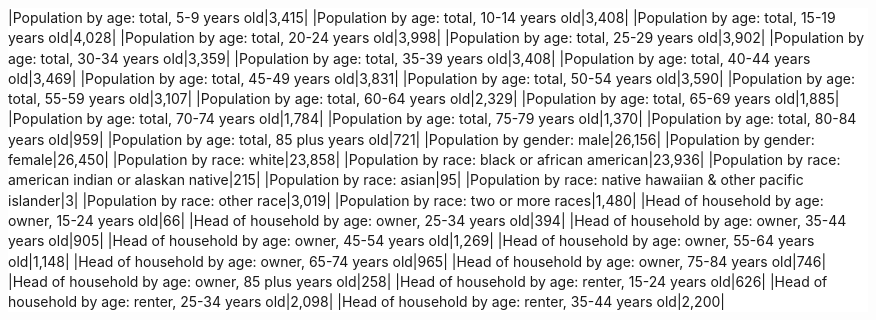 |Population by age: total, 5-9 years old|3,415|
|Population by age: total, 10-14 years old|3,408|
|Population by age: total, 15-19 years old|4,028|
|Population by age: total, 20-24 years old|3,998|
|Population by age: total, 25-29 years old|3,902|
|Population by age: total, 30-34 years old|3,359|
|Population by age: total, 35-39 years old|3,408|
|Population by age: total, 40-44 years old|3,469|
|Population by age: total, 45-49 years old|3,831|
|Population by age: total, 50-54 years old|3,590|
|Population by age: total, 55-59 years old|3,107|
|Population by age: total, 60-64 years old|2,329|
|Population by age: total, 65-69 years old|1,885|
|Population by age: total, 70-74 years old|1,784|
|Population by age: total, 75-79 years old|1,370|
|Population by age: total, 80-84 years old|959|
|Population by age: total, 85 plus years old|721|
|Population by gender: male|26,156|
|Population by gender: female|26,450|
|Population by race: white|23,858|
|Population by race: black or african american|23,936|
|Population by race: american indian or alaskan native|215|
|Population by race: asian|95|
|Population by race: native hawaiian & other pacific islander|3|
|Population by race: other race|3,019|
|Population by race: two or more races|1,480|
|Head of household by age: owner, 15-24 years old|66|
|Head of household by age: owner, 25-34 years old|394|
|Head of household by age: owner, 35-44 years old|905|
|Head of household by age: owner, 45-54 years old|1,269|
|Head of household by age: owner, 55-64 years old|1,148|
|Head of household by age: owner, 65-74 years old|965|
|Head of household by age: owner, 75-84 years old|746|
|Head of household by age: owner, 85 plus years old|258|
|Head of household by age: renter, 15-24 years old|626|
|Head of household by age: renter, 25-34 years old|2,098|
|Head of household by age: renter, 35-44 years old|2,200|